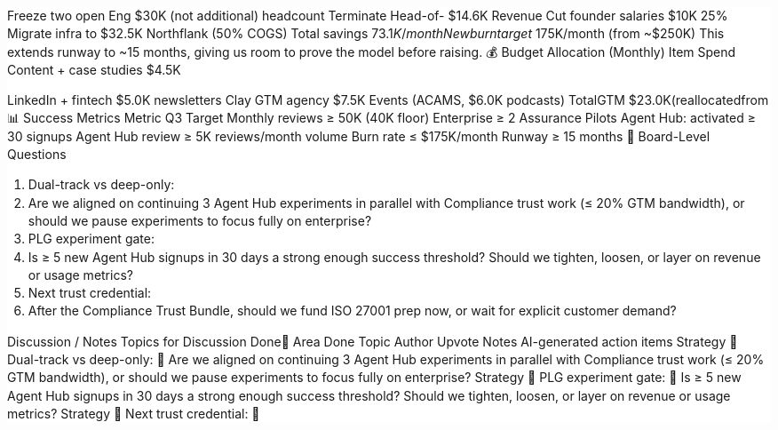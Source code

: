 Freeze two open Eng $30K (not additional)
headcount
Terminate Head-of- $14.6K
Revenue
Cut founder salaries $10K
25%
Migrate infra to $32.5K
Northflank (50%
COGS)
Total savings $73.1K/month
New burn target ~$175K/month (from ~$250K)
This extends runway to ~15 months, giving us room to prove the model before raising.
💰 Budget Allocation (Monthly)
Item Spend
Content + case studies $4.5K

LinkedIn + fintech $5.0K
newsletters
Clay GTM agency $7.5K
Events (ACAMS, $6.0K
podcasts)
TotalGTM $23.0K(reallocatedfrom
📊 Success Metrics
Metric Q3 Target
Monthly reviews ≥ 50K (40K floor)
Enterprise ≥ 2
Assurance Pilots
Agent Hub: activated ≥ 30
signups
Agent Hub review ≥ 5K reviews/month
volume
Burn rate ≤ $175K/month
Runway ≥ 15 months
🧭 Board-Level Questions
1. Dual-track vs deep-only:
2. Are we aligned on continuing 3 Agent Hub experiments in parallel with Compliance trust work (≤ 20% GTM bandwidth), or
should we pause experiments to focus fully on enterprise?
3. PLG experiment gate:
4. Is ≥ 5 new Agent Hub signups in 30 days a strong enough success threshold? Should we tighten, loosen, or layer on
revenue or usage metrics?
5. Next trust credential:
6. After the Compliance Trust Bundle, should we fund ISO 27001 prep now, or wait for explicit customer demand?

Discussion / Notes
Topics for Discussion
Done
Area Done Topic Author Upvote Notes AI-generated action items
Strategy  Dual-track vs deep-only: 
Are we aligned on continuing 3
Agent Hub experiments in parallel
with Compliance trust work (≤
20% GTM bandwidth), or should
we pause experiments to focus
fully on enterprise?
Strategy  PLG experiment gate: 
Is ≥ 5 new Agent Hub signups in
30 days a strong enough success
threshold? Should we tighten,
loosen, or layer on revenue or
usage metrics?
Strategy  Next trust credential: 